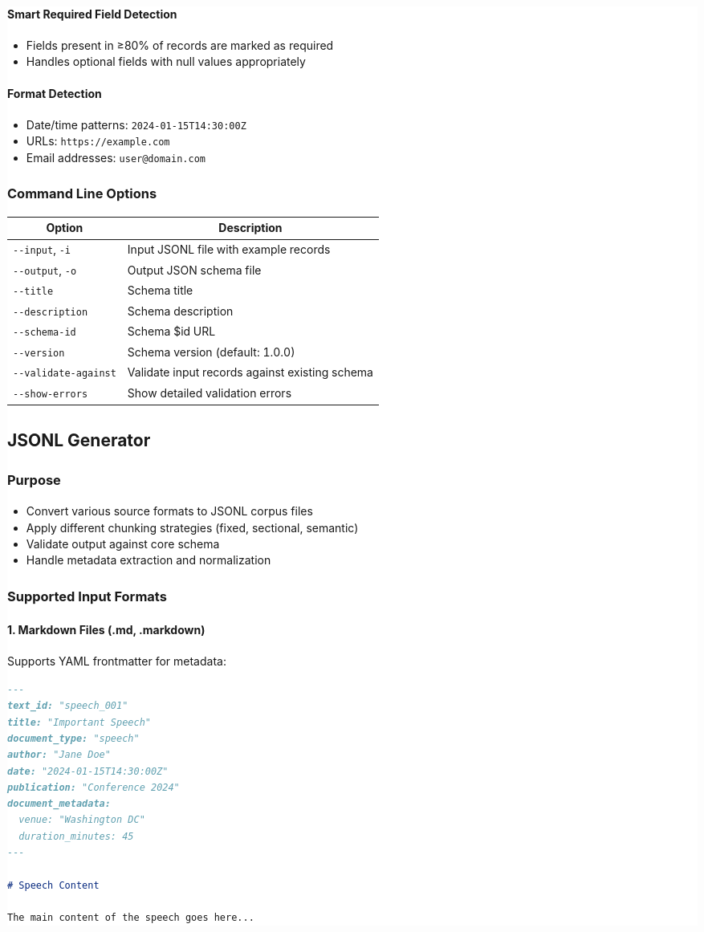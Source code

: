 #### Smart Required Field Detection
- Fields present in ≥80% of records are marked as required
- Handles optional fields with null values appropriately

#### Format Detection
- Date/time patterns: `2024-01-15T14:30:00Z`
- URLs: `https://example.com`
- Email addresses: `user@domain.com`

### Command Line Options

| Option | Description |
|--------|-------------|
| `--input`, `-i` | Input JSONL file with example records |
| `--output`, `-o` | Output JSON schema file |
| `--title` | Schema title |
| `--description` | Schema description |
| `--schema-id` | Schema $id URL |
| `--version` | Schema version (default: 1.0.0) |
| `--validate-against` | Validate input records against existing schema |
| `--show-errors` | Show detailed validation errors |

## JSONL Generator

### Purpose
- Convert various source formats to JSONL corpus files
- Apply different chunking strategies (fixed, sectional, semantic)
- Validate output against core schema
- Handle metadata extraction and normalization

### Supported Input Formats

#### 1. Markdown Files (.md, .markdown)
Supports YAML frontmatter for metadata:

```markdown
---
text_id: "speech_001"
title: "Important Speech"
document_type: "speech"
author: "Jane Doe"
date: "2024-01-15T14:30:00Z"
publication: "Conference 2024"
document_metadata:
  venue: "Washington DC"
  duration_minutes: 45
---

# Speech Content

The main content of the speech goes here...
```
